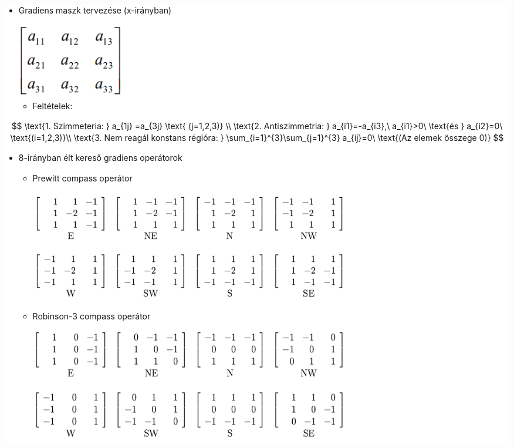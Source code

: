 - Gradiens maszk tervezése (x-irányban)
  
  <img src="../img/digikep_kepek/2022-05-15-18-40-31-image.png" title="" alt="" width="181">
  
  - Feltételek:

$$
\text{1. Szimmeteria: } a_{1j} =a_{3j} \text{ (j=1,2,3)} \\
\text{2. Antiszimmetria: } a_{i1}=-a_{i3},\ a_{i1}>0\ \text{és }
a_{i2}=0\ \text{(i=1,2,3)}\\
\text{3. Nem reagál konstans régióra: } \sum_{i=1}^{3}\sum_{j=1}^{3}
a_{ij}=0\ \text{(Az elemek összege 0)}
$$

- 8-irányban élt kereső gradiens operátorok
  
  - Prewitt compass operátor
    
    <img src="../img/digikep_kepek/2022-05-15-19-39-27-image.png" title="" alt="" width="538">
  
  - Robinson-3 compass operátor
    
    <img src="../img/digikep_kepek/2022-05-15-19-40-14-image.png" title="" alt="" width="533">
  